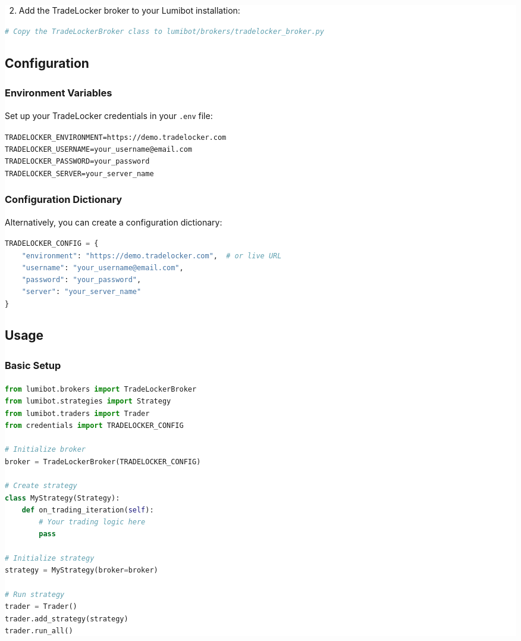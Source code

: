 2. Add the TradeLocker broker to your Lumibot installation:
```bash
# Copy the TradeLockerBroker class to lumibot/brokers/tradelocker_broker.py
```

## Configuration

### Environment Variables

Set up your TradeLocker credentials in your `.env` file:

```env
TRADELOCKER_ENVIRONMENT=https://demo.tradelocker.com
TRADELOCKER_USERNAME=your_username@email.com
TRADELOCKER_PASSWORD=your_password
TRADELOCKER_SERVER=your_server_name
```

### Configuration Dictionary

Alternatively, you can create a configuration dictionary:

```python
TRADELOCKER_CONFIG = {
    "environment": "https://demo.tradelocker.com",  # or live URL
    "username": "your_username@email.com",
    "password": "your_password",
    "server": "your_server_name"
}
```

## Usage

### Basic Setup

```python
from lumibot.brokers import TradeLockerBroker
from lumibot.strategies import Strategy
from lumibot.traders import Trader
from credentials import TRADELOCKER_CONFIG

# Initialize broker
broker = TradeLockerBroker(TRADELOCKER_CONFIG)

# Create strategy
class MyStrategy(Strategy):
    def on_trading_iteration(self):
        # Your trading logic here
        pass

# Initialize strategy
strategy = MyStrategy(broker=broker)

# Run strategy
trader = Trader()
trader.add_strategy(strategy)
trader.run_all()
```
